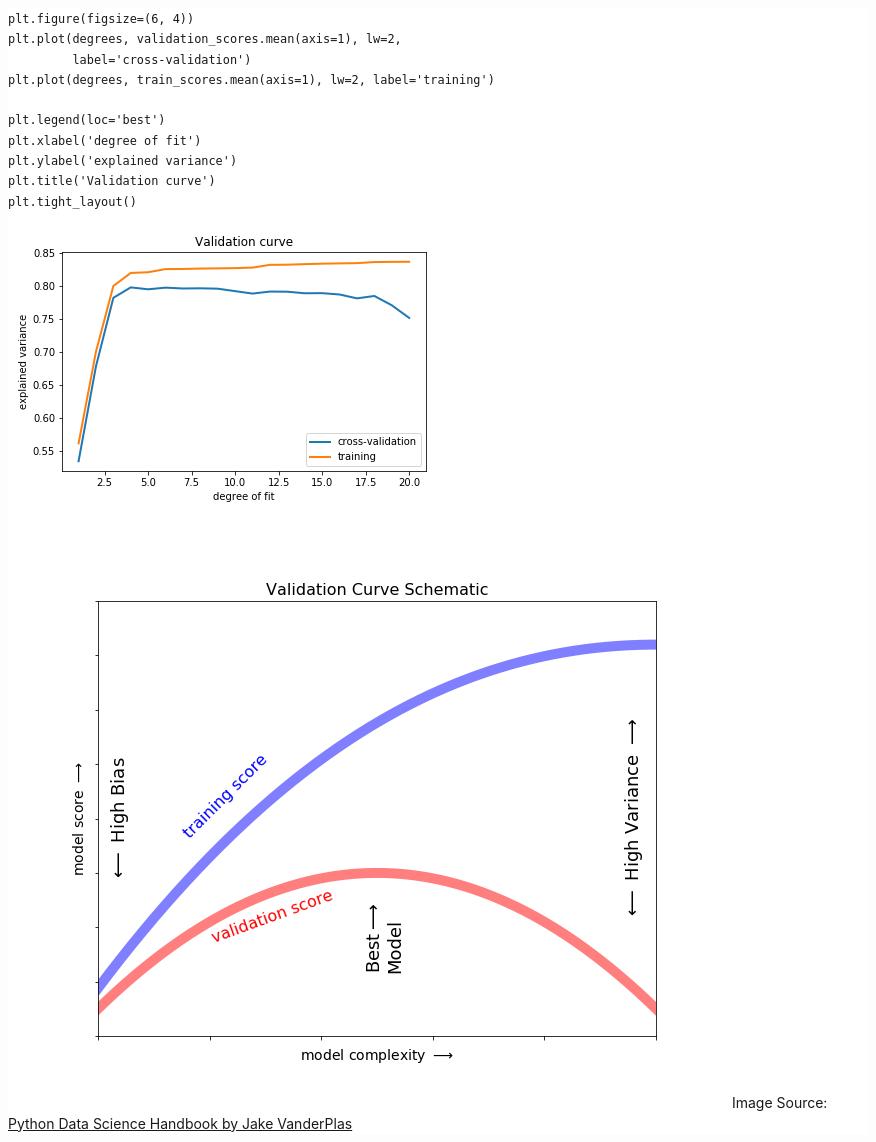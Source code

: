```
plt.figure(figsize=(6, 4))
plt.plot(degrees, validation_scores.mean(axis=1), lw=2,
         label='cross-validation')
plt.plot(degrees, train_scores.mean(axis=1), lw=2, label='training')

plt.legend(loc='best')
plt.xlabel('degree of fit')
plt.ylabel('explained variance')
plt.title('Validation curve')
plt.tight_layout()
```
<img src="data-validationCurve.png"> </img>

<img src="validationCurveDegree.png"> </img>
Image Source: [Python Data Science Handbook by Jake VanderPlas](https://jakevdp.github.io/PythonDataScienceHandbook/05.03-hyperparameters-and-model-validation.html)

